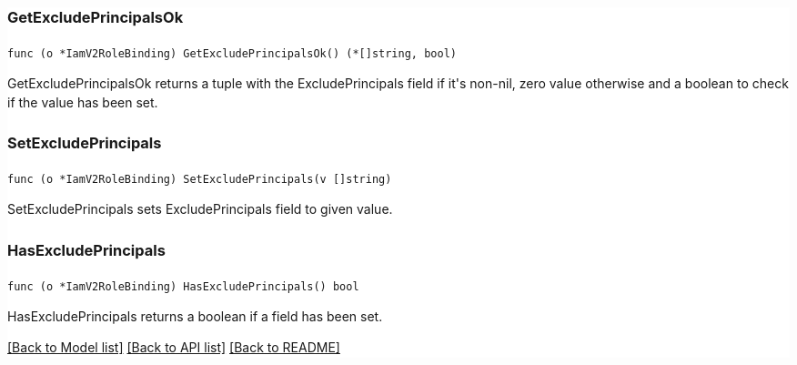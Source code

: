 ### GetExcludePrincipalsOk

`func (o *IamV2RoleBinding) GetExcludePrincipalsOk() (*[]string, bool)`

GetExcludePrincipalsOk returns a tuple with the ExcludePrincipals field if it's non-nil, zero value otherwise
and a boolean to check if the value has been set.

### SetExcludePrincipals

`func (o *IamV2RoleBinding) SetExcludePrincipals(v []string)`

SetExcludePrincipals sets ExcludePrincipals field to given value.

### HasExcludePrincipals

`func (o *IamV2RoleBinding) HasExcludePrincipals() bool`

HasExcludePrincipals returns a boolean if a field has been set.


[[Back to Model list]](../README.md#documentation-for-models) [[Back to API list]](../README.md#documentation-for-api-endpoints) [[Back to README]](../README.md)



